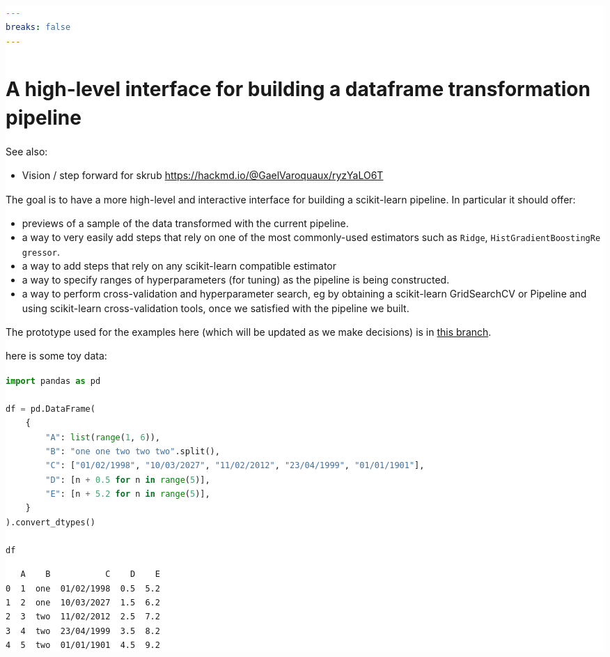 ```yaml
---
breaks: false
---
```


# A high-level interface for building a dataframe transformation pipeline

See also:
- Vision / step forward for skrub https://hackmd.io/@GaelVaroquaux/ryzYaLO6T

The goal is to have a more high-level and interactive interface for building a scikit-learn pipeline.
In particular it should offer:

- previews of a sample of the data transformed with the current pipeline.
- a way to very easily add steps that rely on one of the most commonly-used estimators such as `Ridge`, `HistGradientBoostingRegressor`.
- a way to add steps that rely on any scikit-learn compatible estimator
- a way to specify ranges of hyperparameters (for tuning) as the pipeline is being constructed.
- a way to perform cross-validation and hyperparameter search, eg by obtaining a scikit-learn GridSearchCV or Pipeline and using scikit-learn cross-validation tools, once we satisfied with the pipeline we built.

The prototype used for the examples here (which will be updated as we make decisions) is in [this branch](https://github.com/jeromedockes/skrub/tree/pipeline).

here is some toy data:

```python
import pandas as pd

df = pd.DataFrame(
    {
        "A": list(range(1, 6)),
        "B": "one one two two two".split(),
        "C": ["01/02/1998", "10/03/2027", "11/02/2012", "23/04/1999", "01/01/1901"],
        "D": [n + 0.5 for n in range(5)],
        "E": [n + 5.2 for n in range(5)],
    }
).convert_dtypes()

df
```

```
   A    B           C    D    E
0  1  one  01/02/1998  0.5  5.2
1  2  one  10/03/2027  1.5  6.2
2  3  two  11/02/2012  2.5  7.2
3  4  two  23/04/1999  3.5  8.2
4  5  two  01/01/1901  4.5  9.2
```
